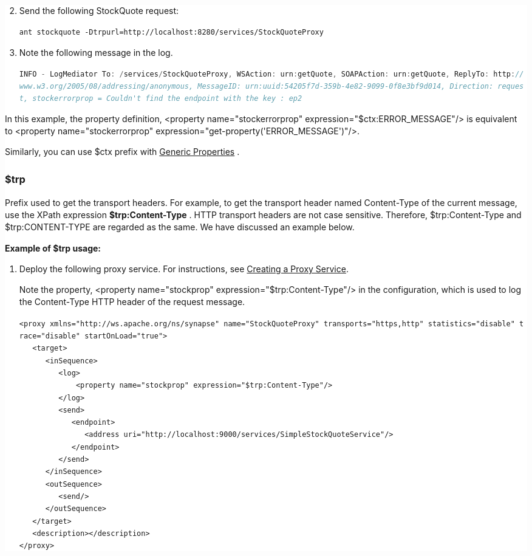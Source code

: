 2.  Send the following StockQuote request:

    ```
    ant stockquote -Dtrpurl=http://localhost:8280/services/StockQuoteProxy
    ```

3.  Note the following message in the log.

    ``` java
    INFO - LogMediator To: /services/StockQuoteProxy, WSAction: urn:getQuote, SOAPAction: urn:getQuote, ReplyTo: http://www.w3.org/2005/08/addressing/anonymous, MessageID: urn:uuid:54205f7d-359b-4e82-9099-0f8e3bf9d014, Direction: request, stockerrorprop = Couldn't find the endpoint with the key : ep2 
    ```

In this example, the property definition, \<property
name="stockerrorprop" expression="$ctx:ERROR\_MESSAGE"/\> is equivalent
to \<property name="stockerrorprop"
expression="get-property('ERROR\_MESSAGE')"/\>.  
  
Similarly, you can use $ctx prefix with [Generic Properties]({{base_path}}/reference/mediators/property-reference/generic-properties) .

### $trp

Prefix used to get the transport headers. For example, to get the
transport header named Content-Type of the current message, use the
XPath expression **$trp:Content-Type** . HTTP transport headers are not
case sensitive. Therefore, $trp:Content-Type and $trp:CONTENT-TYPE are
regarded as the same. We have discussed an example below.

**Example of $trp usage:**

1.  Deploy the following proxy service. For instructions, see [Creating a Proxy Service]({{base_path}}/develop/creating-artifacts/creating-a-proxy-service).  
      
    Note the property, \<property name="stockprop"
    expression="$trp:Content-Type"/\> in the configuration, which is
    used to log the Content-Type HTTP header of the request message.  

    ```
    <proxy xmlns="http://ws.apache.org/ns/synapse" name="StockQuoteProxy" transports="https,http" statistics="disable" trace="disable" startOnLoad="true">
       <target>
          <inSequence>
             <log>
                 <property name="stockprop" expression="$trp:Content-Type"/>
             </log>
             <send>
                <endpoint>
                   <address uri="http://localhost:9000/services/SimpleStockQuoteService"/>
                </endpoint>
             </send>
          </inSequence>
          <outSequence>
             <send/>
          </outSequence>
       </target>
       <description></description>
    </proxy> 
    ```
